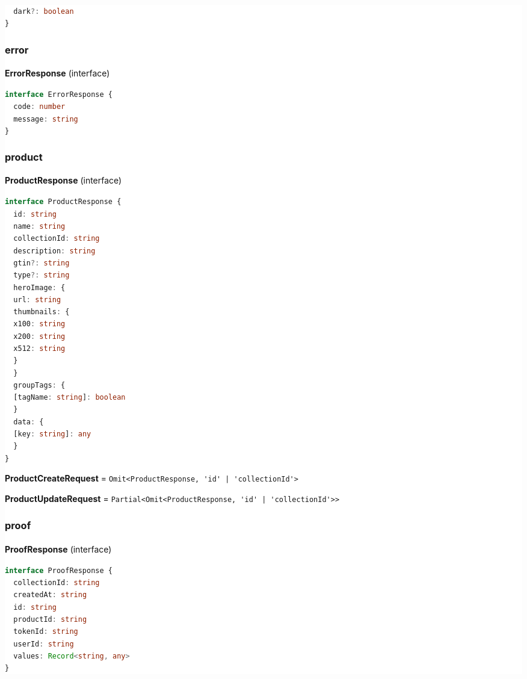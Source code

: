 ```typescript
  dark?: boolean
}
```

### error

**ErrorResponse** (interface)
```typescript
interface ErrorResponse {
  code: number
  message: string
}
```

### product

**ProductResponse** (interface)
```typescript
interface ProductResponse {
  id: string
  name: string
  collectionId: string
  description: string
  gtin?: string
  type?: string
  heroImage: {
  url: string
  thumbnails: {
  x100: string
  x200: string
  x512: string
  }
  }
  groupTags: {
  [tagName: string]: boolean
  }
  data: {
  [key: string]: any
  }
}
```

**ProductCreateRequest** = `Omit<ProductResponse, 'id' | 'collectionId'>`

**ProductUpdateRequest** = `Partial<Omit<ProductResponse, 'id' | 'collectionId'>>`

### proof

**ProofResponse** (interface)
```typescript
interface ProofResponse {
  collectionId: string
  createdAt: string
  id: string
  productId: string
  tokenId: string
  userId: string
  values: Record<string, any>
}
```


  [userId: string]: string
